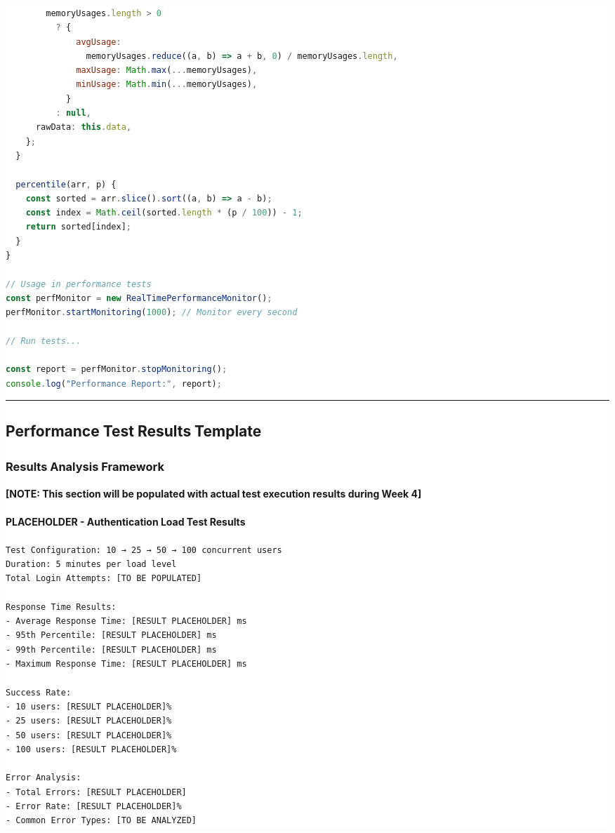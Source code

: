 ```javascript
        memoryUsages.length > 0
          ? {
              avgUsage:
                memoryUsages.reduce((a, b) => a + b, 0) / memoryUsages.length,
              maxUsage: Math.max(...memoryUsages),
              minUsage: Math.min(...memoryUsages),
            }
          : null,
      rawData: this.data,
    };
  }

  percentile(arr, p) {
    const sorted = arr.slice().sort((a, b) => a - b);
    const index = Math.ceil(sorted.length * (p / 100)) - 1;
    return sorted[index];
  }
}

// Usage in performance tests
const perfMonitor = new RealTimePerformanceMonitor();
perfMonitor.startMonitoring(1000); // Monitor every second

// Run tests...

const report = perfMonitor.stopMonitoring();
console.log("Performance Report:", report);
```

---

## Performance Test Results Template

### Results Analysis Framework

**[NOTE: This section will be populated with actual test execution results during Week 4]**

#### PLACEHOLDER - Authentication Load Test Results

```
Test Configuration: 10 → 25 → 50 → 100 concurrent users
Duration: 5 minutes per load level
Total Login Attempts: [TO BE POPULATED]

Response Time Results:
- Average Response Time: [RESULT PLACEHOLDER] ms
- 95th Percentile: [RESULT PLACEHOLDER] ms
- 99th Percentile: [RESULT PLACEHOLDER] ms
- Maximum Response Time: [RESULT PLACEHOLDER] ms

Success Rate:
- 10 users: [RESULT PLACEHOLDER]%
- 25 users: [RESULT PLACEHOLDER]%
- 50 users: [RESULT PLACEHOLDER]%
- 100 users: [RESULT PLACEHOLDER]%

Error Analysis:
- Total Errors: [RESULT PLACEHOLDER]
- Error Rate: [RESULT PLACEHOLDER]%
- Common Error Types: [TO BE ANALYZED]
```
